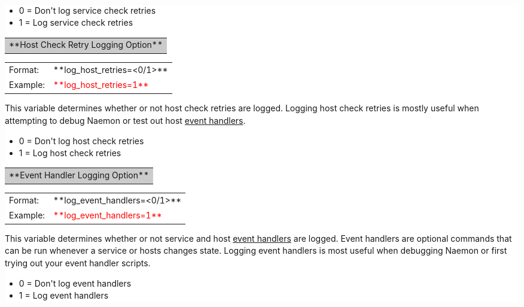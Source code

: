 * 0 = Don't log service check retries
* 1 = Log service check retries

<a name="log_host_retries"></a>
<table border="0" width="100%" class="Default">
<tr>
<td bgcolor="#cbcbcb">**Host Check Retry Logging Option**</td>
</tr>
</table>

<table border="0" class="Default">
<tr>
<td>Format:</td>
<td>**log_host_retries=&lt;0/1&gt;**</td>
</tr>
<tr>
<td>Example:</td>
<td><font color="red">**log_host_retries=1**</font></td>
</tr>
</table>

This variable determines whether or not host check retries are logged.  Logging host check retries
is mostly useful when attempting to debug Naemon or test out host <a href="eventhandlers.html">event handlers</a>.

* 0 = Don't log host check retries
* 1 = Log host check retries

<a name="log_event_handlers"></a>
<table border="0" width="100%" class="Default">
<tr>
<td bgcolor="#cbcbcb">**Event Handler Logging Option**</td>
</tr>
</table>

<table border="0" class="Default">
<tr>
<td>Format:</td>
<td>**log_event_handlers=&lt;0/1&gt;**</td>
</tr>
<tr>
<td>Example:</td>
<td><font color="red">**log_event_handlers=1**</font></td>
</tr>
</table>

This variable determines whether or not service and host <a href="eventhandlers.html">event handlers</a> are logged.
Event handlers are optional commands that can be run whenever a service or hosts changes state.  Logging event handlers
is most useful when debugging Naemon or first trying out your event handler scripts.

* 0 = Don't log event handlers
* 1 = Log event handlers
